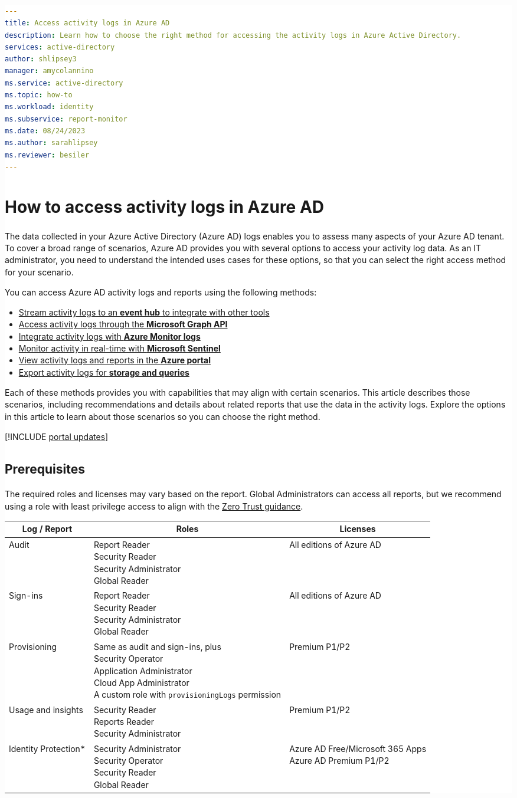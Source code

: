```yaml
---
title: Access activity logs in Azure AD
description: Learn how to choose the right method for accessing the activity logs in Azure Active Directory.
services: active-directory
author: shlipsey3
manager: amycolannino
ms.service: active-directory
ms.topic: how-to
ms.workload: identity
ms.subservice: report-monitor
ms.date: 08/24/2023
ms.author: sarahlipsey
ms.reviewer: besiler
---
```


# How to access activity logs in Azure AD

The data collected in your Azure Active Directory (Azure AD) logs enables you to assess many aspects of your Azure AD tenant. To cover a broad range of scenarios, Azure AD provides you with several options to access your activity log data. As an IT administrator, you need to understand the intended uses cases for these options, so that you can select the right access method for your scenario.  

You can access Azure AD activity logs and reports using the following methods:

- [Stream activity logs to an **event hub** to integrate with other tools](#stream-logs-to-an-event-hub-to-integrate-with-siem-tools)
- [Access activity logs through the **Microsoft Graph API**](#access-logs-with-microsoft-graph-api)
- [Integrate activity logs with **Azure Monitor logs**](#integrate-logs-with-azure-monitor-logs)
- [Monitor activity in real-time with **Microsoft Sentinel**](#monitor-events-with-microsoft-sentinel)
- [View activity logs and reports in the **Azure portal**](#view-logs-through-the-portal)
- [Export activity logs for **storage and queries**](#export-logs-for-storage-and-queries)

Each of these methods provides you with capabilities that may align with certain scenarios. This article describes those scenarios, including recommendations and details about related reports that use the data in the activity logs. Explore the options in this article to learn about those scenarios so you can choose the right method.

[!INCLUDE [portal updates](~/articles/active-directory/includes/portal-update.md)]

## Prerequisites

The required roles and licenses may vary based on the report. Global Administrators can access all reports, but we recommend using a role with least privilege access to align with the [Zero Trust guidance](/security/zero-trust/zero-trust-overview).

| Log / Report | Roles | Licenses |
|--|--|--|
| Audit | Report Reader<br>Security Reader<br>Security Administrator<br>Global Reader | All editions of Azure AD |
| Sign-ins | Report Reader<br>Security Reader<br>Security Administrator<br>Global Reader | All editions of Azure AD |
| Provisioning | Same as audit and sign-ins, plus<br>Security Operator<br>Application Administrator<br>Cloud App Administrator<br>A custom role with `provisioningLogs` permission | Premium P1/P2 |
| Usage and insights | Security Reader<br>Reports Reader<br> Security Administrator | Premium P1/P2 |
| Identity Protection* | Security Administrator<br>Security Operator<br>Security Reader<br>Global Reader | Azure AD Free/Microsoft 365 Apps<br>Azure AD Premium P1/P2 |
